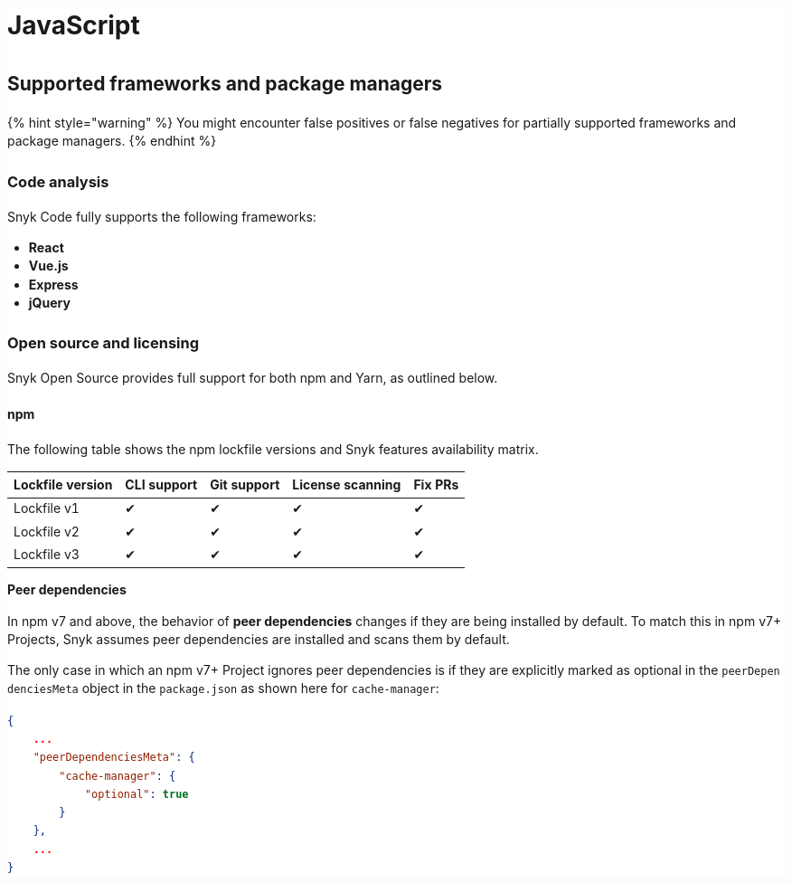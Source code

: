 # JavaScript

## Supported frameworks and package managers

{% hint style="warning" %}
You might encounter false positives or false negatives for partially supported frameworks and package managers.
{% endhint %}

### Code analysis

Snyk Code fully supports the following frameworks:

* **React**
* **Vue.js**
* **Express**
* **jQuery**

### Open source and licensing

Snyk Open Source provides full support for both npm and Yarn, as outlined below.

#### npm

The following table shows the npm lockfile versions and Snyk features availability matrix.

| Lockfile version | CLI support | Git support | License scanning | Fix PRs |
| ---------------- | ----------- | ----------- | ---------------- | ------- |
| Lockfile v1      | ✔︎          | ✔︎          | ✔︎               | ✔︎      |
| Lockfile v2      | ✔︎          | ✔︎          | ✔︎               | ✔︎      |
| Lockfile v3      | ✔︎          | ✔︎          | ✔︎               | ✔︎      |

**Peer dependencies**

In npm v7 and above, the behavior of **peer dependencies** changes if they are being installed by default. To match this in npm v7+ Projects, Snyk assumes peer dependencies are installed and scans them by default.

The only case in which an npm v7+ Project ignores peer dependencies is if they are explicitly marked as optional in the `peerDependenciesMeta` object in the `package.json` as shown here for `cache-manager`:

```json
{
    ...
    "peerDependenciesMeta": {
        "cache-manager": {
            "optional": true
        }
    },
    ...
}
```
